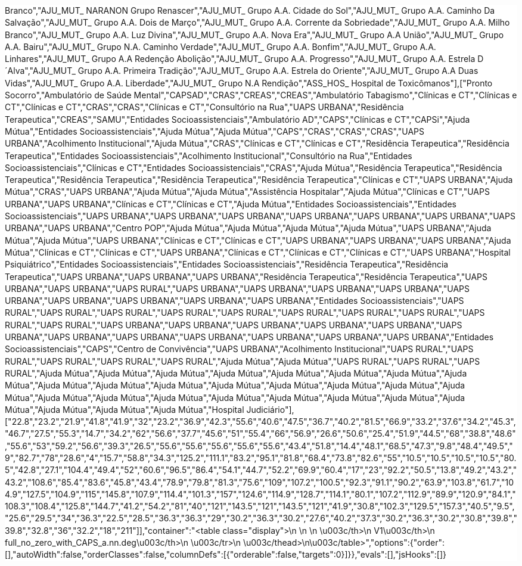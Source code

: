 Branco","AJU_MUT_ NARANON Grupo Renascer","AJU_MUT_ Grupo A.A. Cidade do Sol","AJU_MUT_ Grupo A.A. Caminho Da Salvação","AJU_MUT_ Grupo A.A. Dois de Março","AJU_MUT_ Grupo A.A. Corrente da Sobriedade","AJU_MUT_ Grupo A.A. Milho Branco","AJU_MUT_ Grupo A.A. Luz Divina","AJU_MUT_ Grupo A.A. Nova Era","AJU_MUT_ Grupo A.A União","AJU_MUT_ Grupo A.A. Bairu","AJU_MUT_ Grupo N.A. Caminho Verdade","AJU_MUT_ Grupo A.A. Bonfim","AJU_MUT_ Grupo A.A. Linhares","AJU_MUT_ Grupo A.A Redenção Abolição","AJU_MUT_ Grupo A.A. Progresso","AJU_MUT_ Grupo A.A. Estrela D´Alva","AJU_MUT_ Grupo A.A. Primeira Tradição","AJU_MUT_ Grupo A.A. Estrela do Oriente","AJU_MUT_ Grupo A.A Duas Vidas","AJU_MUT_ Grupo A.A. Liberdade","AJU_MUT_ Grupo N.A Rendição","ASS_HOS_ Hospital de Toxicômanos"],["Pronto Socorro","Ambulatório de Saúde Mental","CAPSAD","CRAS","CREAS","CREAS","Ambulatório Tabagismo","Clínicas e CT","Clínicas e CT","Clínicas e CT","CRAS","CRAS","Clínicas e CT","Consultório na Rua","UAPS URBANA","Residência Terapeutica","CREAS","SAMU","Entidades Socioassistenciais","Ambulatório AD","CAPS","Clínicas e CT","CAPSi","Ajuda Mútua","Entidades Socioassistenciais","Ajuda Mútua","Ajuda Mútua","CAPS","CRAS","CRAS","CRAS","UAPS URBANA","Acolhimento Institucional","Ajuda Mútua","CRAS","Clínicas e CT","Clínicas e CT","Residência Terapeutica","Residência Terapeutica","Entidades Socioassistenciais","Acolhimento Institucional","Consultório na Rua","Entidades Socioassistenciais","Clínicas e CT","Entidades Socioassistenciais","CRAS","Ajuda Mútua","Residência Terapeutica","Residência Terapeutica","Residência Terapeutica","Residência Terapeutica","Residência Terapeutica","Clínicas e CT","UAPS URBANA","Ajuda Mútua","CRAS","UAPS URBANA","Ajuda Mútua","Ajuda Mútua","Assistência Hospitalar","Ajuda Mútua","Clínicas e CT","UAPS URBANA","UAPS URBANA","Clínicas e CT","Clínicas e CT","Ajuda Mútua","Entidades Socioassistenciais","Entidades Socioassistenciais","UAPS URBANA","UAPS URBANA","UAPS URBANA","UAPS URBANA","UAPS URBANA","UAPS URBANA","UAPS URBANA","UAPS URBANA","Centro POP","Ajuda Mútua","Ajuda Mútua","Ajuda Mútua","Ajuda Mútua","UAPS URBANA","Ajuda Mútua","Ajuda Mútua","UAPS URBANA","Clínicas e CT","Clínicas e CT","UAPS URBANA","UAPS URBANA","UAPS URBANA","Ajuda Mútua","Clínicas e CT","Clínicas e CT","UAPS URBANA","Clínicas e CT","Clínicas e CT","Clínicas e CT","UAPS URBANA","Hospital Psiquiátrico","Entidades Socioassistenciais","Entidades Socioassistenciais","Residência Terapeutica","Residência Terapeutica","UAPS URBANA","UAPS URBANA","UAPS URBANA","Residência Terapeutica","Residência Terapeutica","UAPS URBANA","UAPS URBANA","UAPS RURAL","UAPS URBANA","UAPS URBANA","UAPS URBANA","UAPS URBANA","UAPS URBANA","UAPS URBANA","UAPS URBANA","UAPS URBANA","UAPS URBANA","Entidades Socioassistenciais","UAPS RURAL","UAPS RURAL","UAPS RURAL","UAPS RURAL","UAPS RURAL","UAPS RURAL","UAPS RURAL","UAPS RURAL","UAPS RURAL","UAPS RURAL","UAPS URBANA","UAPS URBANA","UAPS URBANA","UAPS URBANA","UAPS URBANA","UAPS URBANA","UAPS URBANA","UAPS URBANA","UAPS URBANA","UAPS URBANA","UAPS URBANA","UAPS URBANA","Entidades Socioassistenciais","CAPS","Centro de Convivência","UAPS URBANA","Acolhimento Institucional","UAPS RURAL","UAPS RURAL","UAPS RURAL","UAPS RURAL","UAPS RURAL","Ajuda Mútua","Ajuda Mútua","UAPS RURAL","UAPS RURAL","UAPS RURAL","Ajuda Mútua","Ajuda Mútua","Ajuda Mútua","Ajuda Mútua","Ajuda Mútua","Ajuda Mútua","Ajuda Mútua","Ajuda Mútua","Ajuda Mútua","Ajuda Mútua","Ajuda Mútua","Ajuda Mútua","Ajuda Mútua","Ajuda Mútua","Ajuda Mútua","Ajuda Mútua","Ajuda Mútua","Ajuda Mútua","Ajuda Mútua","Ajuda Mútua","Ajuda Mútua","Ajuda Mútua","Ajuda Mútua","Ajuda Mútua","Ajuda Mútua","Ajuda Mútua","Ajuda Mútua","Hospital Judiciário"],["22.8","23.2","21.9","41.8","41.9","32","23.2","36.9","42.3","55.6","40.6","47.5","36.7","40.2","81.5","66.9","33.2","37.6","34.2","45.3","46.7","27.5","55.3","14.7","34.2","62","56.6","37.7","45.6","51","55.4","66","56.9","26.6","50.6","25.4","51.9","44.5","68","38.8","48.6","55.6","53","59.2","56.6","39.3","26.5","55.6","55.6","55.6","55.6","55.6","43.4","51.8","14.4","48.1","68.5","47.3","9.8","48.4","49.5","9","82.7","78","28.6","4","15.7","58.8","34.3","125.2","111.1","83.2","95.1","81.8","68.4","73.8","82.6","55","10.5","10.5","10.5","10.5","80.5","42.8","27.1","104.4","49.4","52","60.6","96.5","86.4","54.1","44.7","52.2","69.9","60.4","17","23","92.2","50.5","13.8","49.2","43.2","43.2","108.6","85.4","83.6","45.8","43.4","78.9","79.8","81.3","75.6","109","107.2","100.5","92.3","91.1","90.2","63.9","103.8","61.7","104.9","127.5","104.9","115","145.8","107.9","114.4","101.3","157","124.6","114.9","128.7","114.1","80.1","107.2","112.9","89.9","120.9","84.1","108.3","108.4","125.8","144.7","41.2","54.2","81","40","121","143.5","121","143.5","121","41.9","30.8","102.3","129.5","157.3","40.5","9.5","25.6","29.5","34","36.3","22.5","28.5","36.3","36.3","29","30.2","36.3","30.2","27.6","40.2","37.3","30.2","36.3","30.2","30.8","39.8","39.8","32.8","36","32.2","18","211"]],"container":"<table class=\"display\">\n  <thead>\n    <tr>\n      <th> \u003c/th>\n      <th>V1\u003c/th>\n      <th>full_no_zero_with_CAPS_a.nn.deg\u003c/th>\n    \u003c/tr>\n  \u003c/thead>\n\u003c/table>","options":{"order":[],"autoWidth":false,"orderClasses":false,"columnDefs":[{"orderable":false,"targets":0}]}},"evals":[],"jsHooks":[]}</script>
